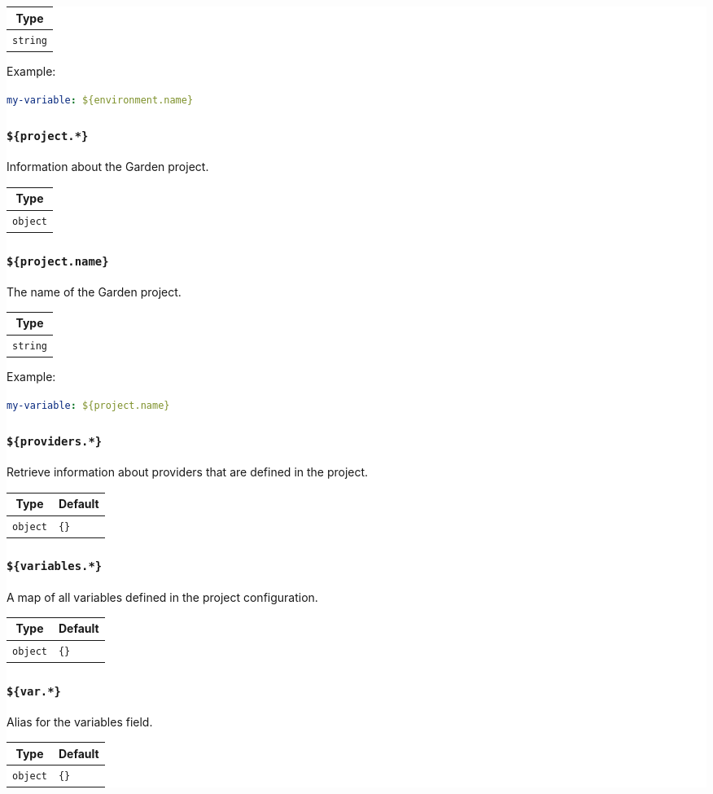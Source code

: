 | Type     |
| -------- |
| `string` |

Example:

```yaml
my-variable: ${environment.name}
```

### `${project.*}`

Information about the Garden project.

| Type     |
| -------- |
| `object` |

### `${project.name}`

The name of the Garden project.

| Type     |
| -------- |
| `string` |

Example:

```yaml
my-variable: ${project.name}
```

### `${providers.*}`

Retrieve information about providers that are defined in the project.

| Type     | Default |
| -------- | ------- |
| `object` | `{}`    |

### `${variables.*}`

A map of all variables defined in the project configuration.

| Type     | Default |
| -------- | ------- |
| `object` | `{}`    |

### `${var.*}`

Alias for the variables field.

| Type     | Default |
| -------- | ------- |
| `object` | `{}`    |
